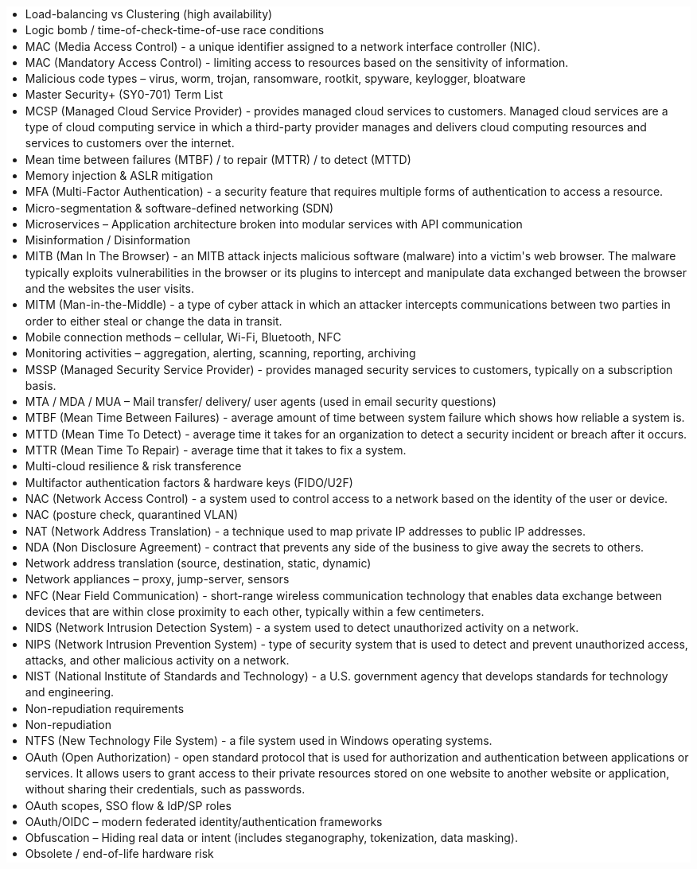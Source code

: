 -	Load-balancing vs Clustering (high availability)
-	Logic bomb / time-of-check-time-of-use race conditions
-	MAC (Media Access Control) - a unique identifier assigned to a network interface controller (NIC).
-	MAC (Mandatory Access Control) - limiting access to resources based on the sensitivity of information.
-	Malicious code types – virus, worm, trojan, ransomware, rootkit, spyware, keylogger, bloatware
-	Master Security+ (SY0-701) Term List
-	MCSP (Managed Cloud Service Provider) - provides managed cloud services to customers. Managed cloud services are a type of cloud computing service in which a third-party provider manages and delivers cloud computing resources and services to customers over the internet.
-	Mean time between failures (MTBF) / to repair (MTTR) / to detect (MTTD)
-	Memory injection & ASLR mitigation
-	MFA (Multi-Factor Authentication) - a security feature that requires multiple forms of authentication to access a resource.
-	Micro-segmentation & software-defined networking (SDN)
-	Microservices – Application architecture broken into modular services with API communication
-	Misinformation / Disinformation
-	MITB (Man In The Browser) - an MITB attack injects malicious software (malware) into a victim's web browser. The malware typically exploits vulnerabilities in the browser or its plugins to intercept and manipulate data exchanged between the browser and the websites the user visits.
-	MITM (Man-in-the-Middle) - a type of cyber attack in which an attacker intercepts communications between two parties in order to either steal or change the data in transit.
-	Mobile connection methods – cellular, Wi-Fi, Bluetooth, NFC
-	Monitoring activities – aggregation, alerting, scanning, reporting, archiving
-	MSSP (Managed Security Service Provider) - provides managed security services to customers, typically on a subscription basis.
-	MTA / MDA / MUA – Mail transfer/ delivery/ user agents (used in email security questions)
-	MTBF (Mean Time Between Failures) - average amount of time between system failure which shows how reliable a system is.
-	MTTD (Mean Time To Detect) - average time it takes for an organization to detect a security incident or breach after it occurs.
-	MTTR (Mean Time To Repair) - average time that it takes to fix a system.
-	Multi-cloud resilience & risk transference
-	Multifactor authentication factors & hardware keys (FIDO/U2F)
-	NAC (Network Access Control) - a system used to control access to a network based on the identity of the user or device.
-	NAC (posture check, quarantined VLAN)
-	NAT (Network Address Translation) - a technique used to map private IP addresses to public IP addresses.
-	NDA (Non Disclosure Agreement) - contract that prevents any side of the business to give away the secrets to others.
-	Network address translation (source, destination, static, dynamic)
-	Network appliances – proxy, jump-server, sensors
-	NFC (Near Field Communication) - short-range wireless communication technology that enables data exchange between devices that are within close proximity to each other, typically within a few centimeters.
-	NIDS (Network Intrusion Detection System) - a system used to detect unauthorized activity on a network.
-	NIPS (Network Intrusion Prevention System) - type of security system that is used to detect and prevent unauthorized access, attacks, and other malicious activity on a network.
-	NIST (National Institute of Standards and Technology) - a U.S. government agency that develops standards for technology and engineering.
-	Non-repudiation requirements
-	Non-repudiation
-	NTFS (New Technology File System) - a file system used in Windows operating systems.
-	OAuth (Open Authorization) - open standard protocol that is used for authorization and authentication between applications or services. It allows users to grant access to their private resources stored on one website to another website or application, without sharing their credentials, such as passwords.
-	OAuth scopes, SSO flow & IdP/SP roles
-	OAuth/OIDC – modern federated identity/authentication frameworks
-	Obfuscation – Hiding real data or intent (includes steganography, tokenization, data masking).
-	Obsolete / end-of-life hardware risk